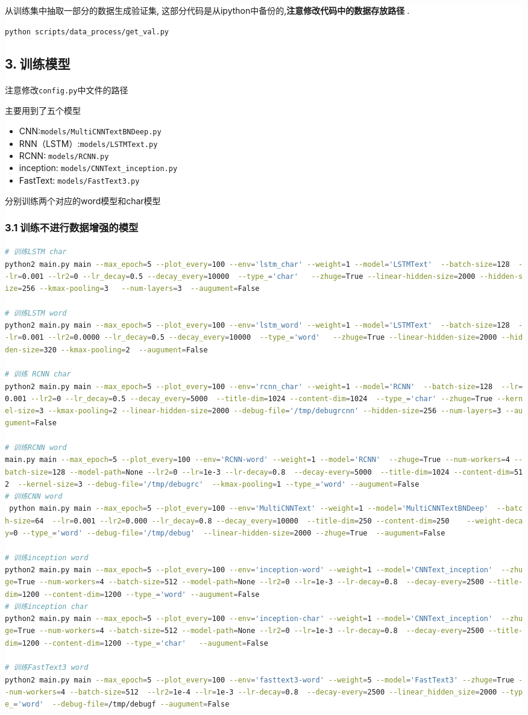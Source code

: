 从训练集中抽取一部分的数据生成验证集, 这部分代码是从ipython中备份的,__注意修改代码中的数据存放路径__ .

```sh
python scripts/data_process/get_val.py 
``` 

## 3. 训练模型

注意修改`config.py`中文件的路径

主要用到了五个模型
- CNN:`models/MultiCNNTextBNDeep.py`
- RNN（LSTM）:`models/LSTMText.py`
- RCNN: `models/RCNN.py`
- inception: `models/CNNText_inception.py`
- FastText: `models/FastText3.py`

分别训练两个对应的word模型和char模型

### 3.1 训练不进行数据增强的模型
```sh
# 训练LSTM char
python2 main.py main --max_epoch=5 --plot_every=100 --env='lstm_char' --weight=1 --model='LSTMText'  --batch-size=128  --lr=0.001 --lr2=0 --lr_decay=0.5 --decay_every=10000  --type_='char'   --zhuge=True --linear-hidden-size=2000 --hidden-size=256 --kmax-pooling=3   --num-layers=3  --augument=False

# 训练LSTM word
python2 main.py main --max_epoch=5 --plot_every=100 --env='lstm_word' --weight=1 --model='LSTMText'  --batch-size=128  --lr=0.001 --lr2=0.0000 --lr_decay=0.5 --decay_every=10000  --type_='word'   --zhuge=True --linear-hidden-size=2000 --hidden-size=320 --kmax-pooling=2  --augument=False

# 训练 RCNN char
python2 main.py main --max_epoch=5 --plot_every=100 --env='rcnn_char' --weight=1 --model='RCNN'  --batch-size=128  --lr=0.001 --lr2=0 --lr_decay=0.5 --decay_every=5000  --title-dim=1024 --content-dim=1024  --type_='char' --zhuge=True --kernel-size=3 --kmax-pooling=2 --linear-hidden-size=2000 --debug-file='/tmp/debugrcnn' --hidden-size=256 --num-layers=3 --augument=False

# 训练RCNN word
main.py main --max_epoch=5 --plot_every=100 --env='RCNN-word' --weight=1 --model='RCNN'  --zhuge=True --num-workers=4 --batch-size=128 --model-path=None --lr2=0 --lr=1e-3 --lr-decay=0.8  --decay-every=5000  --title-dim=1024 --content-dim=512  --kernel-size=3 --debug-file='/tmp/debugrc'  --kmax-pooling=1 --type_='word' --augument=False
# 训练CNN word
 python main.py main --max_epoch=5 --plot_every=100 --env='MultiCNNText' --weight=1 --model='MultiCNNTextBNDeep'  --batch-size=64  --lr=0.001 --lr2=0.000 --lr_decay=0.8 --decay_every=10000  --title-dim=250 --content-dim=250    --weight-decay=0 --type_='word' --debug-file='/tmp/debug'  --linear-hidden-size=2000 --zhuge=True  --augument=False

# 训练inception word
python2 main.py main --max_epoch=5 --plot_every=100 --env='inception-word' --weight=1 --model='CNNText_inception'  --zhuge=True --num-workers=4 --batch-size=512 --model-path=None --lr2=0 --lr=1e-3 --lr-decay=0.8  --decay-every=2500 --title-dim=1200 --content-dim=1200 --type_='word' --augument=False                                                   
# 训练inception char
python2 main.py main --max_epoch=5 --plot_every=100 --env='inception-char' --weight=1 --model='CNNText_inception'  --zhuge=True --num-workers=4 --batch-size=512 --model-path=None --lr2=0 --lr=1e-3 --lr-decay=0.8  --decay-every=2500 --title-dim=1200 --content-dim=1200 --type_='char'   --augument=False

# 训练FastText3 word
python2 main.py main --max_epoch=5 --plot_every=100 --env='fasttext3-word' --weight=5 --model='FastText3' --zhuge=True --num-workers=4 --batch-size=512  --lr2=1e-4 --lr=1e-3 --lr-decay=0.8  --decay-every=2500 --linear_hidden_size=2000 --type_='word'  --debug-file=/tmp/debugf --augument=False                           

```